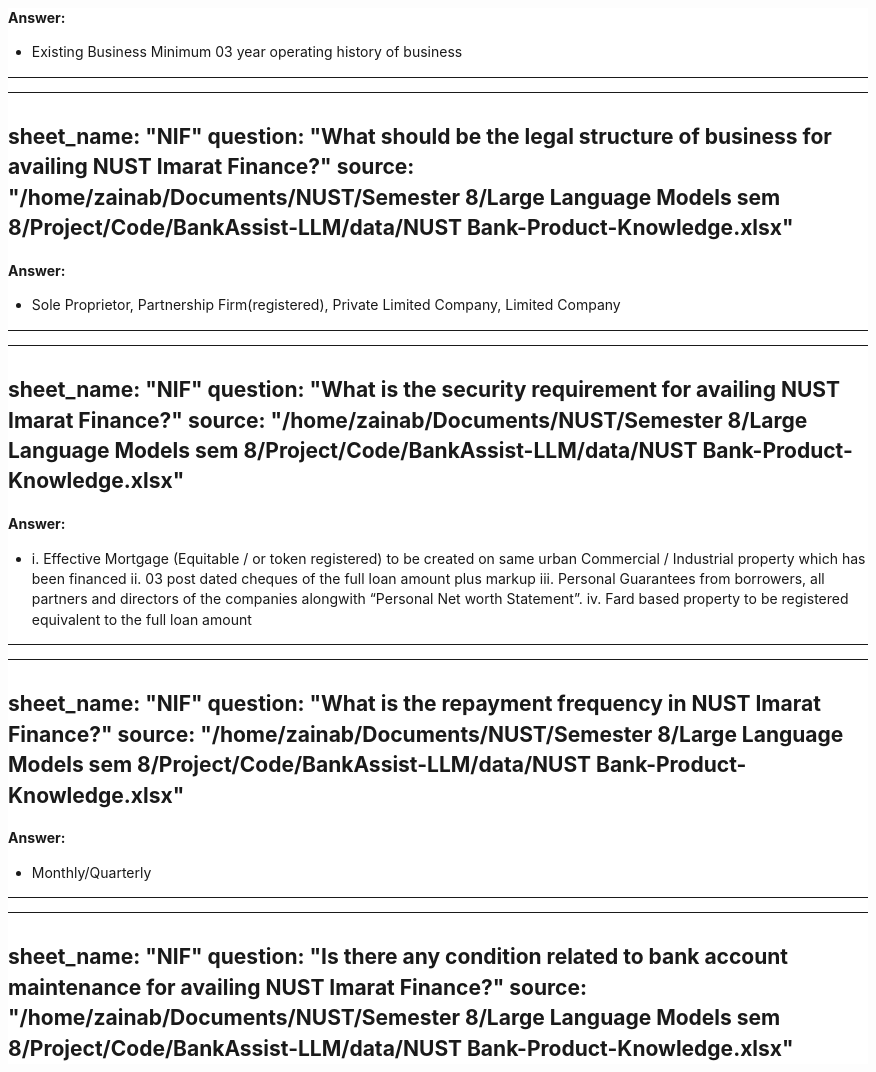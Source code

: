 **Answer:**  
- Existing Business Minimum 03 year operating history of business

---

---
sheet_name: "NIF"
question: "What should be the legal structure of business for availing  NUST Imarat Finance?"
source: "/home/zainab/Documents/NUST/Semester 8/Large Language Models sem 8/Project/Code/BankAssist-LLM/data/NUST Bank-Product-Knowledge.xlsx"
---

**Answer:**  
- Sole Proprietor, Partnership Firm(registered), Private Limited Company, Limited Company

---

---
sheet_name: "NIF"
question: "What is the security requirement for availing NUST Imarat Finance?"
source: "/home/zainab/Documents/NUST/Semester 8/Large Language Models sem 8/Project/Code/BankAssist-LLM/data/NUST Bank-Product-Knowledge.xlsx"
---

**Answer:**  
- i.	Effective Mortgage (Equitable / or token registered) to be created on same urban Commercial / Industrial property which has been financed
ii.	03 post dated cheques of the full loan amount plus markup
iii.	Personal Guarantees from borrowers, all partners and directors of the companies alongwith “Personal Net worth Statement”.
iv.	Fard based property to be registered equivalent to the full loan amount

---

---
sheet_name: "NIF"
question: "What is the repayment frequency in NUST Imarat Finance?"
source: "/home/zainab/Documents/NUST/Semester 8/Large Language Models sem 8/Project/Code/BankAssist-LLM/data/NUST Bank-Product-Knowledge.xlsx"
---

**Answer:**  
- Monthly/Quarterly

---

---
sheet_name: "NIF"
question: "Is there any condition related to bank account maintenance for availing NUST Imarat Finance?"
source: "/home/zainab/Documents/NUST/Semester 8/Large Language Models sem 8/Project/Code/BankAssist-LLM/data/NUST Bank-Product-Knowledge.xlsx"
---
